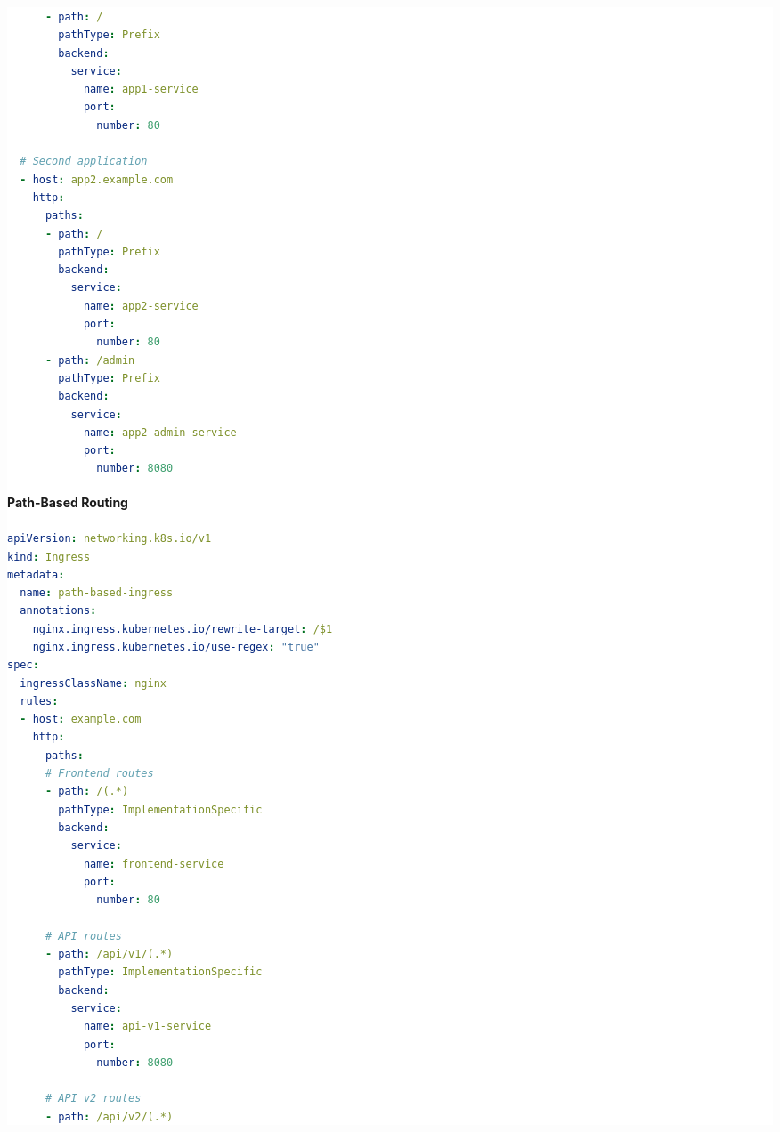 ```yaml
      - path: /
        pathType: Prefix
        backend:
          service:
            name: app1-service
            port:
              number: 80
  
  # Second application  
  - host: app2.example.com
    http:
      paths:
      - path: /
        pathType: Prefix
        backend:
          service:
            name: app2-service
            port:
              number: 80
      - path: /admin
        pathType: Prefix
        backend:
          service:
            name: app2-admin-service
            port:
              number: 8080
```

#### Path-Based Routing
```yaml
apiVersion: networking.k8s.io/v1
kind: Ingress
metadata:
  name: path-based-ingress
  annotations:
    nginx.ingress.kubernetes.io/rewrite-target: /$1
    nginx.ingress.kubernetes.io/use-regex: "true"
spec:
  ingressClassName: nginx
  rules:
  - host: example.com
    http:
      paths:
      # Frontend routes
      - path: /(.*)
        pathType: ImplementationSpecific
        backend:
          service:
            name: frontend-service
            port:
              number: 80
      
      # API routes  
      - path: /api/v1/(.*)
        pathType: ImplementationSpecific
        backend:
          service:
            name: api-v1-service
            port:
              number: 8080
              
      # API v2 routes
      - path: /api/v2/(.*)
```